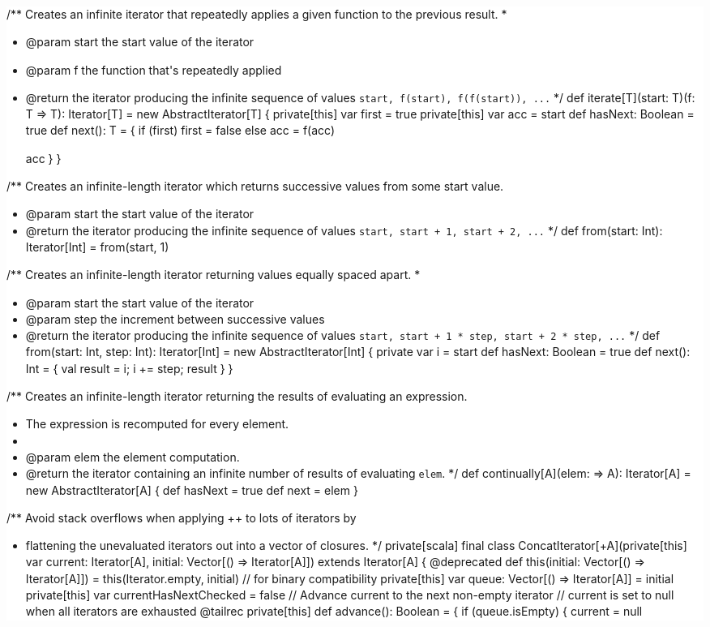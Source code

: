   /** Creates an infinite iterator that repeatedly applies a given function to the previous result.
   *
   *  @param start the start value of the iterator
   *  @param f     the function that's repeatedly applied
   *  @return      the iterator producing the infinite sequence of values `start, f(start), f(f(start)), ...`
   */
  def iterate[T](start: T)(f: T => T): Iterator[T] = new AbstractIterator[T] {
    private[this] var first = true
    private[this] var acc = start
    def hasNext: Boolean = true
    def next(): T = {
      if (first) first = false
      else acc = f(acc)

      acc
    }
  }

  /** Creates an infinite-length iterator which returns successive values from some start value.

   *  @param start the start value of the iterator
   *  @return      the iterator producing the infinite sequence of values `start, start + 1, start + 2, ...`
   */
  def from(start: Int): Iterator[Int] = from(start, 1)

  /** Creates an infinite-length iterator returning values equally spaced apart.
   *
   *  @param start the start value of the iterator
   *  @param step  the increment between successive values
   *  @return      the iterator producing the infinite sequence of values `start, start + 1 * step, start + 2 * step, ...`
   */
  def from(start: Int, step: Int): Iterator[Int] = new AbstractIterator[Int] {
    private var i = start
    def hasNext: Boolean = true
    def next(): Int = { val result = i; i += step; result }
  }

  /** Creates an infinite-length iterator returning the results of evaluating an expression.
   *  The expression is recomputed for every element.
   *
   *  @param elem the element computation.
   *  @return the iterator containing an infinite number of results of evaluating `elem`.
   */
  def continually[A](elem: => A): Iterator[A] = new AbstractIterator[A] {
    def hasNext = true
    def next = elem
  }

  /** Avoid stack overflows when applying ++ to lots of iterators by
   *  flattening the unevaluated iterators out into a vector of closures.
   */
  private[scala] final class ConcatIterator[+A](private[this] var current: Iterator[A], initial: Vector[() => Iterator[A]]) extends Iterator[A] {
    @deprecated def this(initial: Vector[() => Iterator[A]]) = this(Iterator.empty, initial) // for binary compatibility
    private[this] var queue: Vector[() => Iterator[A]] = initial
    private[this] var currentHasNextChecked = false
    // Advance current to the next non-empty iterator
    // current is set to null when all iterators are exhausted
    @tailrec
    private[this] def advance(): Boolean = {
      if (queue.isEmpty) {
        current = null